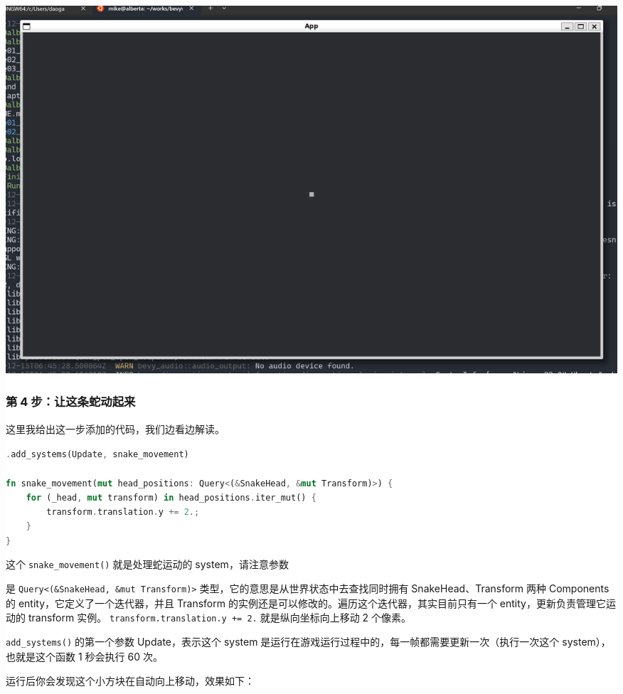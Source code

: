 ![img(6)](images/738048/5378d9ae31aa7b4db568dbf4983c621e.png)

### 第 4 步：让这条蛇动起来

这里我给出这一步添加的代码，我们边看边解读。

```rust
.add_systems(Update, snake_movement)

fn snake_movement(mut head_positions: Query<(&SnakeHead, &mut Transform)>) {
    for (_head, mut transform) in head_positions.iter_mut() {
        transform.translation.y += 2.;
    }
}
```

这个 `snake_movement()` 就是处理蛇运动的 system，请注意参数

是 `Query<(&SnakeHead, &mut Transform)>` 类型，它的意思是从世界状态中去查找同时拥有 SnakeHead、Transform 两种 Components 的 entity，它定义了一个迭代器，并且 Transform 的实例还是可以修改的。遍历这个迭代器，其实目前只有一个 entity，更新负责管理它运动的 transform 实例。 `transform.translation.y += 2.` 就是纵向坐标向上移动 2 个像素。

`add_systems()` 的第一个参数 Update，表示这个 system 是运行在游戏运行过程中的，每一帧都需要更新一次（执行一次这个 system），也就是这个函数 1 秒会执行 60 次。

运行后你会发现这个小方块在自动向上移动，效果如下：
